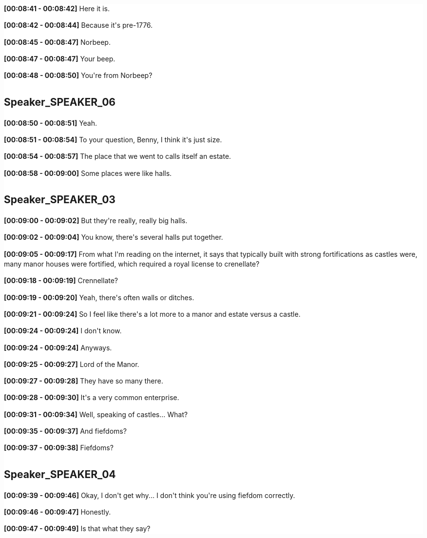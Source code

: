 **[00:08:41 - 00:08:42]** Here it is.

**[00:08:42 - 00:08:44]** Because it's pre-1776.

**[00:08:45 - 00:08:47]** Norbeep.

**[00:08:47 - 00:08:47]** Your beep.

**[00:08:48 - 00:08:50]** You're from Norbeep?


## Speaker_SPEAKER_06

**[00:08:50 - 00:08:51]** Yeah.

**[00:08:51 - 00:08:54]** To your question, Benny, I think it's just size.

**[00:08:54 - 00:08:57]** The place that we went to calls itself an estate.

**[00:08:58 - 00:09:00]** Some places were like halls.


## Speaker_SPEAKER_03

**[00:09:00 - 00:09:02]** But they're really, really big halls.

**[00:09:02 - 00:09:04]** You know, there's several halls put together.

**[00:09:05 - 00:09:17]** From what I'm reading on the internet, it says that typically built with strong fortifications as castles were, many manor houses were fortified, which required a royal license to crenellate?

**[00:09:18 - 00:09:19]** Crennellate?

**[00:09:19 - 00:09:20]** Yeah, there's often walls or ditches.

**[00:09:21 - 00:09:24]** So I feel like there's a lot more to a manor and estate versus a castle.

**[00:09:24 - 00:09:24]** I don't know.

**[00:09:24 - 00:09:24]** Anyways.

**[00:09:25 - 00:09:27]** Lord of the Manor.

**[00:09:27 - 00:09:28]** They have so many there.

**[00:09:28 - 00:09:30]** It's a very common enterprise.

**[00:09:31 - 00:09:34]** Well, speaking of castles... What?

**[00:09:35 - 00:09:37]** And fiefdoms?

**[00:09:37 - 00:09:38]** Fiefdoms?


## Speaker_SPEAKER_04

**[00:09:39 - 00:09:46]** Okay, I don't get why... I don't think you're using fiefdom correctly.

**[00:09:46 - 00:09:47]** Honestly.

**[00:09:47 - 00:09:49]** Is that what they say?
